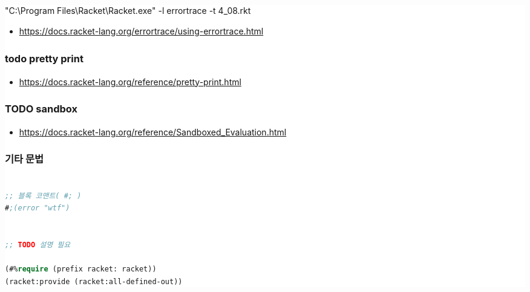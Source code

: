 "C:\Program Files\Racket\Racket.exe" -l errortrace -t 4_08.rkt
- https://docs.racket-lang.org/errortrace/using-errortrace.html

### todo pretty print

- https://docs.racket-lang.org/reference/pretty-print.html

### TODO sandbox

- https://docs.racket-lang.org/reference/Sandboxed_Evaluation.html

### 기타 문법

``` lisp

;; 블록 코맨트( #; )
#;(error "wtf")


;; TODO 설명 필요

(#%require (prefix racket: racket))
(racket:provide (racket:all-defined-out))
```
